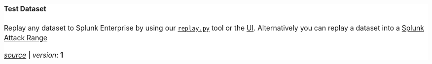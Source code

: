 
#### Test Dataset
Replay any dataset to Splunk Enterprise by using our [`replay.py`](https://github.com/splunk/attack_data#using-replaypy) tool or the [UI](https://github.com/splunk/attack_data#using-ui).
Alternatively you can replay a dataset into a [Splunk Attack Range](https://github.com/splunk/attack_range#replay-dumps-into-attack-range-splunk-server)



[*source*](https://github.com/splunk/security_content/tree/develop/detections/endpoint/powershell_4104_hunting.yml) \| *version*: **1**